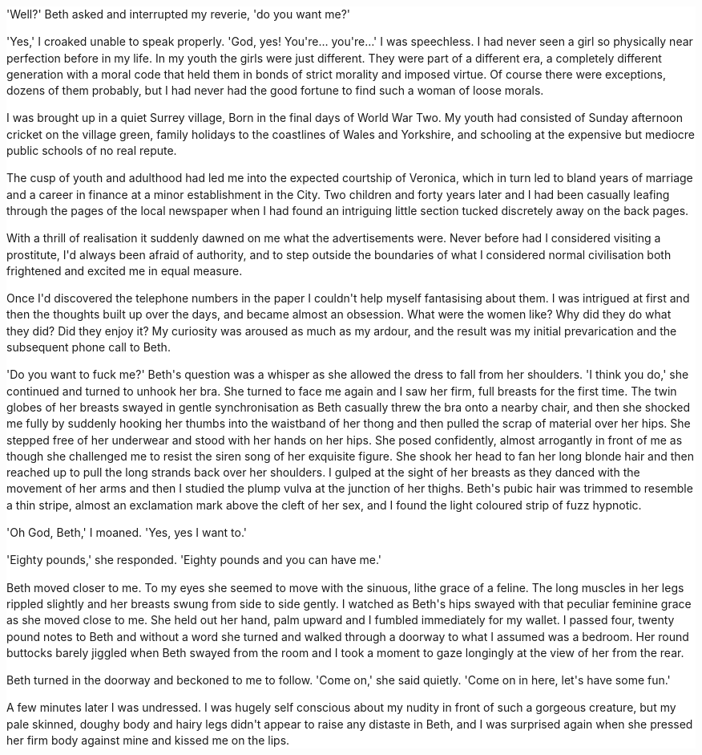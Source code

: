 'Well?' Beth asked and interrupted my reverie, 'do you want me?' 

'Yes,' I croaked unable to speak properly. 'God, yes! You're… you're…' I was speechless. I had never seen a girl so physically near perfection before in my life. In my youth the girls were just different. They were part of a different era, a completely different generation with a moral code that held them in bonds of strict morality and imposed virtue. Of course there were exceptions, dozens of them probably, but I had never had the good fortune to find such a woman of loose morals. 

I was brought up in a quiet Surrey village, Born in the final days of World War Two. My youth had consisted of Sunday afternoon cricket on the village green, family holidays to the coastlines of Wales and Yorkshire, and schooling at the expensive but mediocre public schools of no real repute. 

The cusp of youth and adulthood had led me into the expected courtship of Veronica, which in turn led to bland years of marriage and a career in finance at a minor establishment in the City. Two children and forty years later and I had been casually leafing through the pages of the local newspaper when I had found an intriguing little section tucked discretely away on the back pages. 

With a thrill of realisation it suddenly dawned on me what the advertisements were. Never before had I considered visiting a prostitute, I'd always been afraid of authority, and to step outside the boundaries of what I considered normal civilisation both frightened and excited me in equal measure. 

Once I'd discovered the telephone numbers in the paper I couldn't help myself fantasising about them. I was intrigued at first and then the thoughts built up over the days, and became almost an obsession. What were the women like? Why did they do what they did? Did they enjoy it? My curiosity was aroused as much as my ardour, and the result was my initial prevarication and the subsequent phone call to Beth. 

'Do you want to fuck me?' Beth's question was a whisper as she allowed the dress to fall from her shoulders. 'I think you do,' she continued and turned to unhook her bra. She turned to face me again and I saw her firm, full breasts for the first time. The twin globes of her breasts swayed in gentle synchronisation as Beth casually threw the bra onto a nearby chair, and then she shocked me fully by suddenly hooking her thumbs into the waistband of her thong and then pulled the scrap of material over her hips. She stepped free of her underwear and stood with her hands on her hips. She posed confidently, almost arrogantly in front of me as though she challenged me to resist the siren song of her exquisite figure. She shook her head to fan her long blonde hair and then reached up to pull the long strands back over her shoulders. I gulped at the sight of her breasts as they danced with the movement of her arms and then I studied the plump vulva at the junction of her thighs. Beth's pubic hair was trimmed to resemble a thin stripe, almost an exclamation mark above the cleft of her sex, and I found the light coloured strip of fuzz hypnotic. 

'Oh God, Beth,' I moaned. 'Yes, yes I want to.' 

'Eighty pounds,' she responded. 'Eighty pounds and you can have me.' 

Beth moved closer to me. To my eyes she seemed to move with the sinuous, lithe grace of a feline. The long muscles in her legs rippled slightly and her breasts swung from side to side gently. I watched as Beth's hips swayed with that peculiar feminine grace as she moved close to me. She held out her hand, palm upward and I fumbled immediately for my wallet. I passed four, twenty pound notes to Beth and without a word she turned and walked through a doorway to what I assumed was a bedroom. Her round buttocks barely jiggled when Beth swayed from the room and I took a moment to gaze longingly at the view of her from the rear. 

Beth turned in the doorway and beckoned to me to follow. 'Come on,' she said quietly. 'Come on in here, let's have some fun.' 

A few minutes later I was undressed. I was hugely self conscious about my nudity in front of such a gorgeous creature, but my pale skinned, doughy body and hairy legs didn't appear to raise any distaste in Beth, and I was surprised again when she pressed her firm body against mine and kissed me on the lips. 
